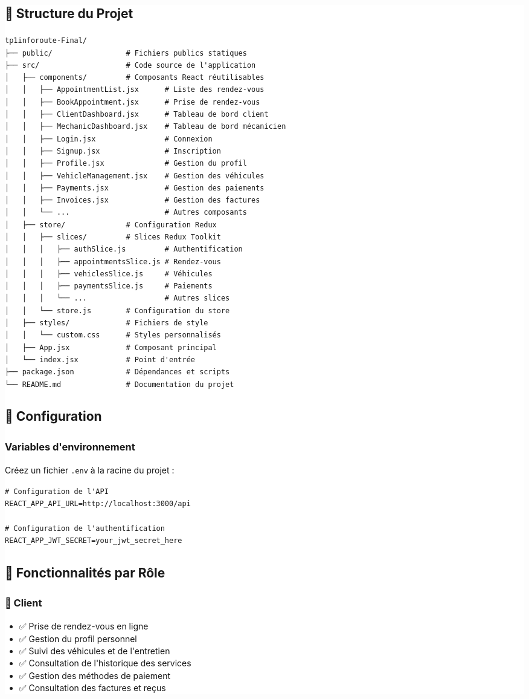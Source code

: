 ## 📁 Structure du Projet

```
tp1inforoute-Final/
├── public/                 # Fichiers publics statiques
├── src/                    # Code source de l'application
│   ├── components/         # Composants React réutilisables
│   │   ├── AppointmentList.jsx      # Liste des rendez-vous
│   │   ├── BookAppointment.jsx      # Prise de rendez-vous
│   │   ├── ClientDashboard.jsx      # Tableau de bord client
│   │   ├── MechanicDashboard.jsx    # Tableau de bord mécanicien
│   │   ├── Login.jsx                # Connexion
│   │   ├── Signup.jsx               # Inscription
│   │   ├── Profile.jsx              # Gestion du profil
│   │   ├── VehicleManagement.jsx    # Gestion des véhicules
│   │   ├── Payments.jsx             # Gestion des paiements
│   │   ├── Invoices.jsx             # Gestion des factures
│   │   └── ...                      # Autres composants
│   ├── store/              # Configuration Redux
│   │   ├── slices/         # Slices Redux Toolkit
│   │   │   ├── authSlice.js         # Authentification
│   │   │   ├── appointmentsSlice.js # Rendez-vous
│   │   │   ├── vehiclesSlice.js     # Véhicules
│   │   │   ├── paymentsSlice.js     # Paiements
│   │   │   └── ...                  # Autres slices
│   │   └── store.js        # Configuration du store
│   ├── styles/             # Fichiers de style
│   │   └── custom.css      # Styles personnalisés
│   ├── App.jsx             # Composant principal
│   └── index.jsx           # Point d'entrée
├── package.json            # Dépendances et scripts
└── README.md               # Documentation du projet
```

## 🔧 Configuration

### Variables d'environnement
Créez un fichier `.env` à la racine du projet :

```env
# Configuration de l'API
REACT_APP_API_URL=http://localhost:3000/api

# Configuration de l'authentification
REACT_APP_JWT_SECRET=your_jwt_secret_here
```

## 📱 Fonctionnalités par Rôle

### 👤 Client
- ✅ Prise de rendez-vous en ligne
- ✅ Gestion du profil personnel
- ✅ Suivi des véhicules et de l'entretien
- ✅ Consultation de l'historique des services
- ✅ Gestion des méthodes de paiement
- ✅ Consultation des factures et reçus
